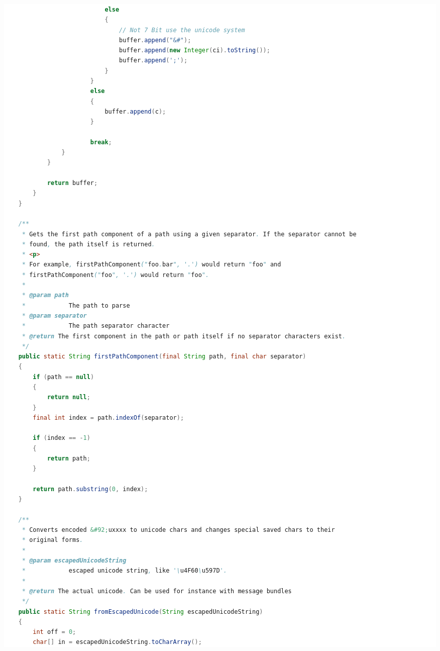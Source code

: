 ```java
							else
							{
								// Not 7 Bit use the unicode system
								buffer.append("&#");
								buffer.append(new Integer(ci).toString());
								buffer.append(';');
							}
						}
						else
						{
							buffer.append(c);
						}

						break;
				}
			}

			return buffer;
		}
	}

	/**
	 * Gets the first path component of a path using a given separator. If the separator cannot be
	 * found, the path itself is returned.
	 * <p>
	 * For example, firstPathComponent("foo.bar", '.') would return "foo" and
	 * firstPathComponent("foo", '.') would return "foo".
	 * 
	 * @param path
	 *            The path to parse
	 * @param separator
	 *            The path separator character
	 * @return The first component in the path or path itself if no separator characters exist.
	 */
	public static String firstPathComponent(final String path, final char separator)
	{
		if (path == null)
		{
			return null;
		}
		final int index = path.indexOf(separator);

		if (index == -1)
		{
			return path;
		}

		return path.substring(0, index);
	}

	/**
	 * Converts encoded &#92;uxxxx to unicode chars and changes special saved chars to their
	 * original forms.
	 * 
	 * @param escapedUnicodeString
	 *            escaped unicode string, like '\u4F60\u597D'.
	 * 
	 * @return The actual unicode. Can be used for instance with message bundles
	 */
	public static String fromEscapedUnicode(String escapedUnicodeString)
	{
		int off = 0;
		char[] in = escapedUnicodeString.toCharArray();
```